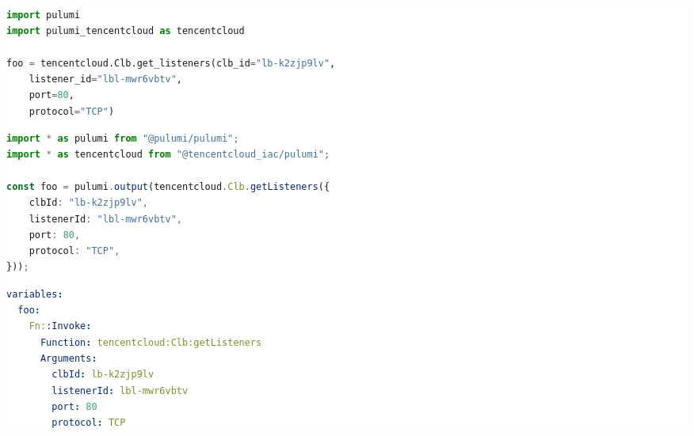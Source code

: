 
</pulumi-choosable>
</div>


<div>
<pulumi-choosable type="language" values="python">

```python
import pulumi
import pulumi_tencentcloud as tencentcloud

foo = tencentcloud.Clb.get_listeners(clb_id="lb-k2zjp9lv",
    listener_id="lbl-mwr6vbtv",
    port=80,
    protocol="TCP")
```


</pulumi-choosable>
</div>


<div>
<pulumi-choosable type="language" values="typescript">


```typescript
import * as pulumi from "@pulumi/pulumi";
import * as tencentcloud from "@tencentcloud_iac/pulumi";

const foo = pulumi.output(tencentcloud.Clb.getListeners({
    clbId: "lb-k2zjp9lv",
    listenerId: "lbl-mwr6vbtv",
    port: 80,
    protocol: "TCP",
}));
```


</pulumi-choosable>
</div>


<div>
<pulumi-choosable type="language" values="yaml">

```yaml
variables:
  foo:
    Fn::Invoke:
      Function: tencentcloud:Clb:getListeners
      Arguments:
        clbId: lb-k2zjp9lv
        listenerId: lbl-mwr6vbtv
        port: 80
        protocol: TCP
```

